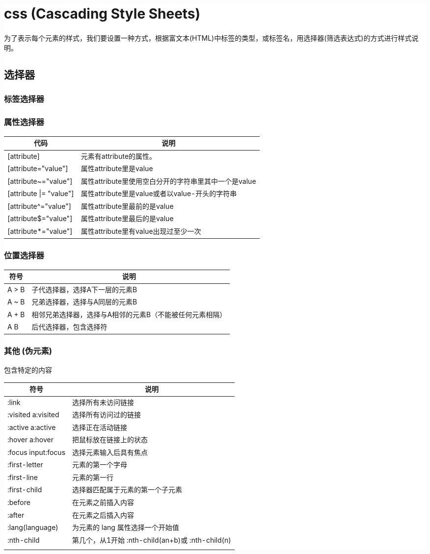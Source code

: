 # css (Cascading Style Sheets)  
为了表示每个元素的样式，我们要设置一种方式，根据富文本(HTML)中标签的类型，或标签名，用选择器(筛选表达式)的方式进行样式说明。

## 选择器 ##
### 标签选择器
### 属性选择器 ###

| 代码                                 | 说明                                                 |
| ------------------------------------ | ---------------------------------------------------- |
| [attribute]                          | 元素有attribute的属性。                              |
| [attribute="value"]                  | 属性attribute里是value                               |
| [attribute~="value"]                 | 属性attribute里使用空白分开的字符串里其中一个是value |
| [attribute          &#124;= "value"] | 属性attribute里是value或者以value-开头的字符串       |
| [attribute^="value"]                 | 属性attribute里最前的是value                         |
| [attribute$="value"]                 | 属性attribute里最后的是value                         |
| [attribute*="value"]                 | 属性attribute里有value出现过至少一次                 |

### 位置选择器 ###

| 符号  | 说明                                                     |
| ----- | -------------------------------------------------------- |
| A > B | 子代选择器，选择A下一层的元素B                           |
| A ~ B | 兄弟选择器，选择与A同层的元素B                           |
| A + B | 相邻兄弟选择器，选择与A相邻的元素B（不能被任何元素相隔） |
| A B   | 后代选择器，包含选择符                                   |

### 其他 (伪元素) ###
包含特定的内容

| 符号                  | 说明                                             |
| ------------------    | --------------------------------                 |
| :link                 | 选择所有未访问链接                               |
| :visited	a:visited | 选择所有访问过的链接                             |
| :active	a:active   | 选择正在活动链接                                 |
| :hover	a:hover     | 把鼠标放在链接上的状态                           |
| :focus	input:focus | 选择元素输入后具有焦点                           |
| :first-letter         | 元素的第一个字母                                 |
| :first-line           | 元素的第一行                                     |
| :first-child          | 选择器匹配属于元素的第一个子元素                 |
| :before               | 在元素之前插入内容                               |
| :after                | 在元素之后插入内容                               |
| :lang(language)       | 为元素的 lang 属性选择一个开始值                 |
| :nth-child            | 第几个，从1开始 :nth-child(an+b)或 :nth-child(n) |
|                       |                                                  |

